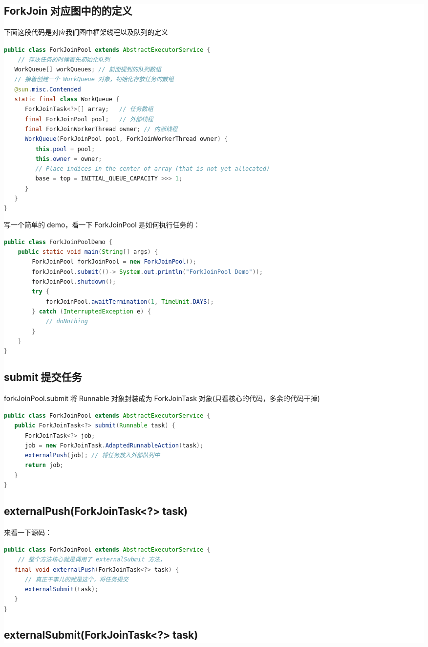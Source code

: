 ## ForkJoin 对应图中的的定义
下面这段代码是对应我们图中框架线程以及队列的定义
```java
public class ForkJoinPool extends AbstractExecutorService {
    // 存放任务的时候首先初始化队列
   WorkQueue[] workQueues; // 前面提到的队列数组
   // 接着创建一个 WorkQueue 对象，初始化存放任务的数组
   @sun.misc.Contended
   static final class WorkQueue {
      ForkJoinTask<?>[] array;   // 任务数组
      final ForkJoinPool pool;   // 外部线程
      final ForkJoinWorkerThread owner; // 内部线程
      WorkQueue(ForkJoinPool pool, ForkJoinWorkerThread owner) {
         this.pool = pool;
         this.owner = owner;
         // Place indices in the center of array (that is not yet allocated)
         base = top = INITIAL_QUEUE_CAPACITY >>> 1;
      }
   }
}
```
写一个简单的 demo，看一下 ForkJoinPool 是如何执行任务的：
```java
public class ForkJoinPoolDemo {
    public static void main(String[] args) {
        ForkJoinPool forkJoinPool = new ForkJoinPool();
        forkJoinPool.submit(()-> System.out.println("ForkJoinPool Demo"));
        forkJoinPool.shutdown();
        try {
            forkJoinPool.awaitTermination(1, TimeUnit.DAYS);
        } catch (InterruptedException e) {
            // doNothing
        }
    }
}
```
## submit 提交任务
forkJoinPool.submit 将 Runnable 对象封装成为 ForkJoinTask 对象(只看核心的代码，多余的代码干掉)
```java
public class ForkJoinPool extends AbstractExecutorService {
   public ForkJoinTask<?> submit(Runnable task) {
      ForkJoinTask<?> job;
      job = new ForkJoinTask.AdaptedRunnableAction(task);
      externalPush(job); // 将任务放入外部队列中
      return job;
   }
}
```
## externalPush(ForkJoinTask<?> task)
来看一下源码：
```java
public class ForkJoinPool extends AbstractExecutorService {
    // 整个方法核心就是调用了 externalSubmit 方法，
   final void externalPush(ForkJoinTask<?> task) {
      // 真正干事儿的就是这个，将任务提交
      externalSubmit(task);
   }
}
```
## externalSubmit(ForkJoinTask<?> task)
```java
```